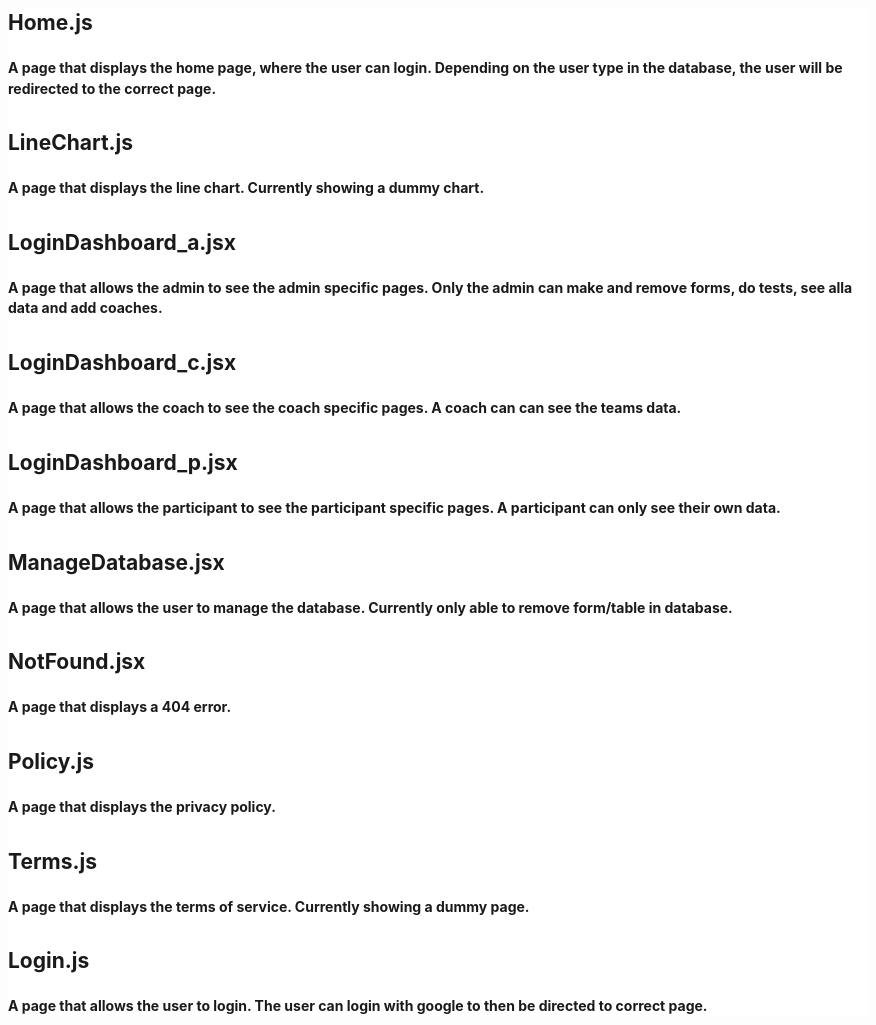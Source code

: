 ## Home.js
#### A page that displays the home page, where the user can login. Depending on the user type in the database, the user will be redirected to the correct page.

## LineChart.js
#### A page that displays the line chart. Currently showing a dummy chart.

## LoginDashboard_a.jsx
#### A page that allows the admin to see the admin specific pages. Only the admin can make and remove forms, do tests, see alla data and add coaches.

## LoginDashboard_c.jsx
#### A page that allows the coach to see the coach specific pages. A coach can can see the teams data.

## LoginDashboard_p.jsx
#### A page that allows the participant to see the participant specific pages. A participant can only see their own data.

## ManageDatabase.jsx
#### A page that allows the user to manage the database. Currently only able to remove form/table in database.

## NotFound.jsx
#### A page that displays a 404 error.

## Policy.js
#### A page that displays the privacy policy.

## Terms.js
#### A page that displays the terms of service. Currently showing a dummy page.

## Login.js
#### A page that allows the user to login. The user can login with google to then be directed to correct page.
